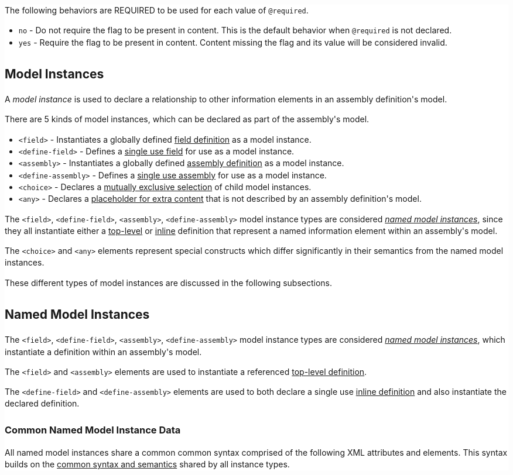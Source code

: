 The following behaviors are REQUIRED to be used for each value of `@required`.

- `no` - Do not require the flag to be present in content. This is the default behavior when `@required` is not declared.
- `yes` - Require the flag to be present in content. Content missing the flag and its value will be considered invalid.

## Model Instances

A *model instance* is used to declare a relationship to other information elements in an assembly definition's model.

There are 5 kinds of model instances, which can be declared as part of the assembly's model.

- `<field>` - Instantiates a globally defined [field definition](/specification/syntax/definitions/#top-level-define-field) as a model instance.
- `<define-field>` - Defines a [single use field](/specification/syntax/inline-definitions/#inline-define-field) for use as a model instance.
- `<assembly>` - Instantiates a globally defined [assembly definition](/specification/syntax/definitions/#top-level-define-assembly) as a model instance.
- `<define-assembly>` - Defines a [single use assembly](/specification/syntax/inline-definitions/#inline-define-assembly) for use as a model instance.
- `<choice>` - Declares a [mutually exclusive selection](#choice-selections) of child model instances.
- `<any>` - Declares a [placeholder for extra content](#any) that is not described by an assembly definition's model.

The `<field>`, `<define-field>`, `<assembly>`, `<define-assembly>` model instance types are considered [*named model instances*](#named-model-instances), since they all instantiate either a [top-level](/specification/syntax/definitions/) or [inline](/specification/syntax/inline-definitions/) definition that represent a named information element within an assembly's model.

The `<choice>` and `<any>` elements represent special constructs which differ significantly in their semantics from the named model instances.

These different types of model instances are discussed in the following subsections.

## Named Model Instances

The `<field>`, `<define-field>`, `<assembly>`, `<define-assembly>` model instance types are considered [*named model instances*](#named-model-instances), which instantiate a definition within an assembly's model.

The `<field>` and `<assembly>` elements are used to instantiate a referenced [top-level definition](/specification/syntax/definitions/).

The `<define-field>` and `<define-assembly>` elements are used to both declare a single use [inline definition](/specification/syntax/inline-definitions/) and also instantiate the declared definition.

### Common Named Model Instance Data

All named model instances share a common common syntax comprised of the following XML attributes and elements. This syntax builds on the [common syntax and semantics](#common-instance-data) shared by all instance types.
